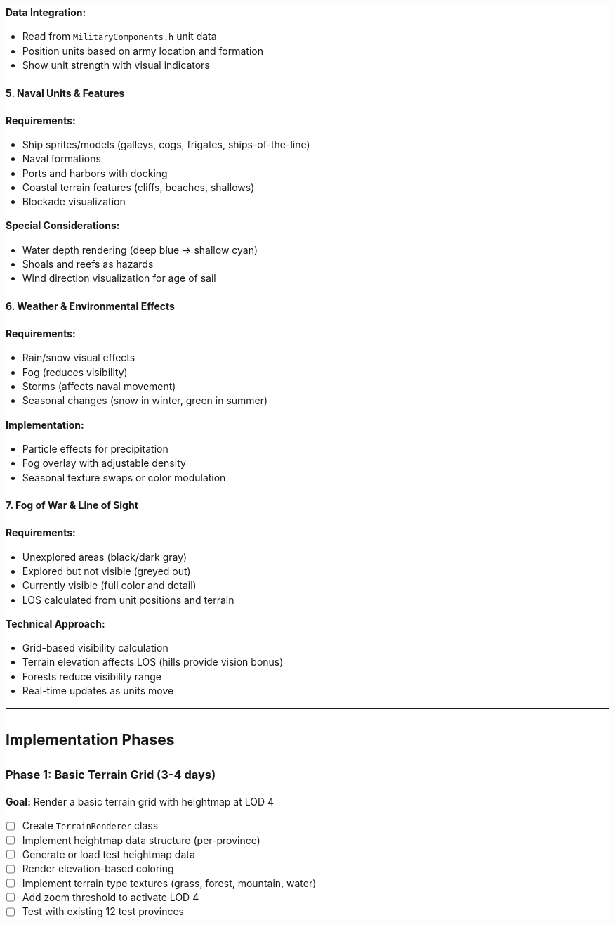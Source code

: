 **Data Integration:**
- Read from `MilitaryComponents.h` unit data
- Position units based on army location and formation
- Show unit strength with visual indicators

#### 5. Naval Units & Features
**Requirements:**
- Ship sprites/models (galleys, cogs, frigates, ships-of-the-line)
- Naval formations
- Ports and harbors with docking
- Coastal terrain features (cliffs, beaches, shallows)
- Blockade visualization

**Special Considerations:**
- Water depth rendering (deep blue → shallow cyan)
- Shoals and reefs as hazards
- Wind direction visualization for age of sail

#### 6. Weather & Environmental Effects
**Requirements:**
- Rain/snow visual effects
- Fog (reduces visibility)
- Storms (affects naval movement)
- Seasonal changes (snow in winter, green in summer)

**Implementation:**
- Particle effects for precipitation
- Fog overlay with adjustable density
- Seasonal texture swaps or color modulation

#### 7. Fog of War & Line of Sight
**Requirements:**
- Unexplored areas (black/dark gray)
- Explored but not visible (greyed out)
- Currently visible (full color and detail)
- LOS calculated from unit positions and terrain

**Technical Approach:**
- Grid-based visibility calculation
- Terrain elevation affects LOS (hills provide vision bonus)
- Forests reduce visibility range
- Real-time updates as units move

---

## Implementation Phases

### Phase 1: Basic Terrain Grid (3-4 days)
**Goal:** Render a basic terrain grid with heightmap at LOD 4

- [ ] Create `TerrainRenderer` class
- [ ] Implement heightmap data structure (per-province)
- [ ] Generate or load test heightmap data
- [ ] Render elevation-based coloring
- [ ] Implement terrain type textures (grass, forest, mountain, water)
- [ ] Add zoom threshold to activate LOD 4
- [ ] Test with existing 12 test provinces
